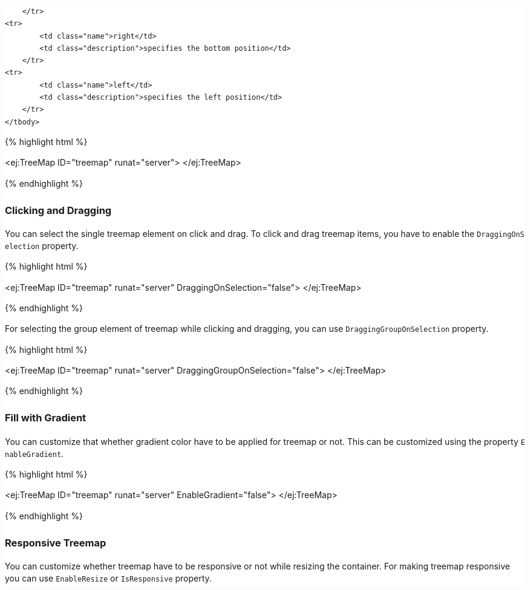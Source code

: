 		</tr>
    <tr>
			<td class="name">right</td>			
			<td class="description">specifies the bottom position</td>
		</tr>
    <tr>
			<td class="name">left</td>			
			<td class="description">specifies the left position</td>
		</tr>
	</tbody>
</table>

{% highlight html %}

<ej:TreeMap ID="treemap" runat="server">
    <TreeMapLegend DockPosition="Top"></TreeMapLegend>
</ej:TreeMap>

{% endhighlight %}

### Clicking and Dragging

You can select the single treemap element on click and drag. To click and drag treemap items, you have to enable the `DraggingOnSelection` property.

{% highlight html %}

<ej:TreeMap ID="treemap" runat="server" DraggingOnSelection="false">
</ej:TreeMap>

{% endhighlight %}

For selecting the group element of treemap while clicking and dragging, you can use `DraggingGroupOnSelection` property.

{% highlight html %}

<ej:TreeMap ID="treemap" runat="server" DraggingGroupOnSelection="false">
</ej:TreeMap>

{% endhighlight %}

### Fill with Gradient

You can customize that whether gradient color have to be applied for treemap or not. This can be customized using the property `EnableGradient`.

{% highlight html %}

<ej:TreeMap ID="treemap" runat="server" EnableGradient="false">
</ej:TreeMap>

{% endhighlight %}

### Responsive Treemap

You can customize whether treemap have to be responsive or not while resizing the container. For making treemap responsive you can use `EnableResize` or `IsResponsive` property.
